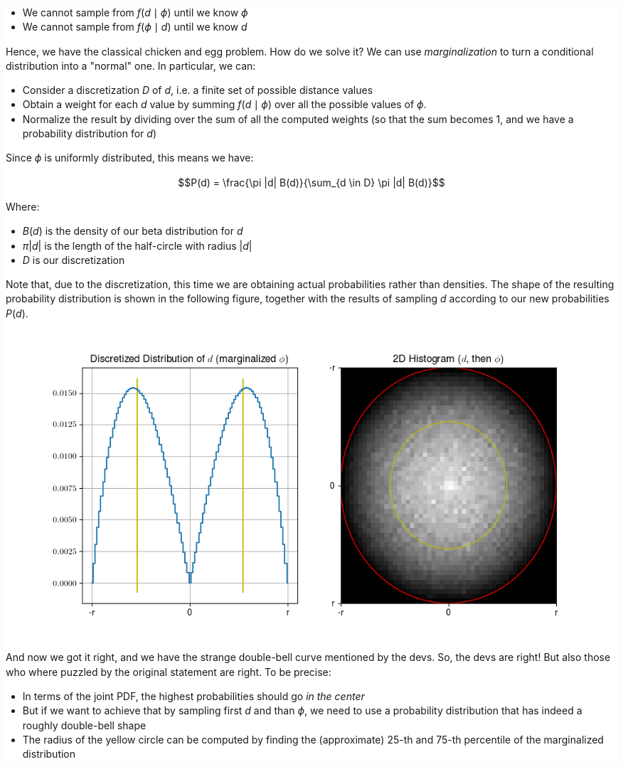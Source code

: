 * We cannot sample from $f(d \mid \phi)$ until we know $\phi$
* We cannot sample from $f(\phi \mid d)$ until we know $d$

Hence, we have the classical chicken and egg problem. How do we solve it? We can use _marginalization_ to turn a conditional distribution into a "normal" one. In particular, we can:

* Consider a discretization $D$ of $d$, i.e. a finite set of possible distance values
* Obtain a weight for each $d$ value by summing $f(d \mid \phi)$ over all the possible values of $\phi$.
* Normalize the result by dividing over the sum of all the computed weights (so that the sum becomes 1, and we have a probability distribution for $d$)

Since $\phi$ is uniformly distributed, this means we have:

$$P(d) = \frac{\pi |d| B(d)}{\sum_{d \in D} \pi |d| B(d)}$$

Where:

* $B(d)$ is the density of our beta distribution for $d$
* $\pi |d|$ is the length of the half-circle with radius $|d|$
* $D$ is our discretization

Note that, due to the discretization, this time we are obtaining actual probabilities rather than densities. The shape of the resulting probability distribution is shown in the following figure, together with the results of sampling $d$ according to our new probabilities $P(d)$.

![Left: discretized (marginalized) distribution of $d$; Right: 2-D histogram](fig3.png)

And now we got it right, and we have the strange double-bell curve mentioned by the devs. So, the devs are right! But also those who where puzzled by the original statement are right. To be precise:

* In terms of the joint PDF, the highest probabilities should go _in the center_
* But if we want to achieve that by sampling first $d$ and than $\phi$, we need to use a probability distribution that has indeed a roughly double-bell shape
* The radius of the yellow circle can be computed by finding the (approximate) 25-th and 75-th percentile of the marginalized distribution
